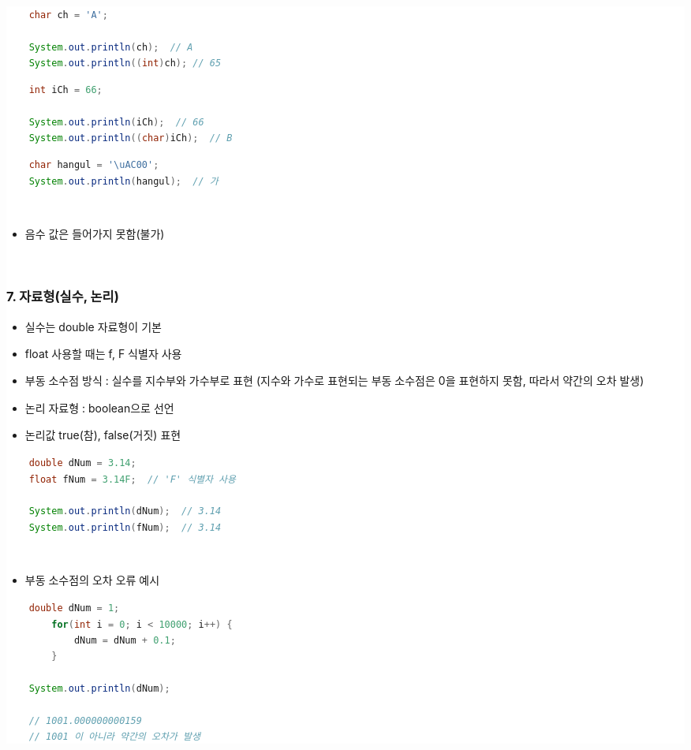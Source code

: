 ```java
    char ch = 'A';

	System.out.println(ch);  // A
	System.out.println((int)ch); // 65
```

```java
    int iCh = 66;

	System.out.println(iCh);  // 66
	System.out.println((char)iCh);  // B
```

```java
    char hangul = '\uAC00';
	System.out.println(hangul);  // 가
```

<br>

- 음수 값은 들어가지 못함(불가)

<br>

### 7. 자료형(실수, 논리)

- 실수는 double 자료형이 기본

- float 사용할 때는 f, F 식별자 사용

- 부동 소수점 방식 : 실수를 지수부와 가수부로 표현
  (지수와 가수로 표현되는 부동 소수점은 0을 표현하지 못함, 따라서 약간의 오차 발생)

- 논리 자료형 : boolean으로 선언

- 논리값 true(참), false(거짓) 표현

```java
    double dNum = 3.14;
	float fNum = 3.14F;  // 'F' 식별자 사용

	System.out.println(dNum);  // 3.14
	System.out.println(fNum);  // 3.14
```

<br>

- 부동 소수점의 오차 오류 예시

```java
    double dNum = 1;
		for(int i = 0; i < 10000; i++) {
			dNum = dNum + 0.1;
		}

    System.out.println(dNum);

    // 1001.000000000159
    // 1001 이 아니라 약간의 오차가 발생
```
